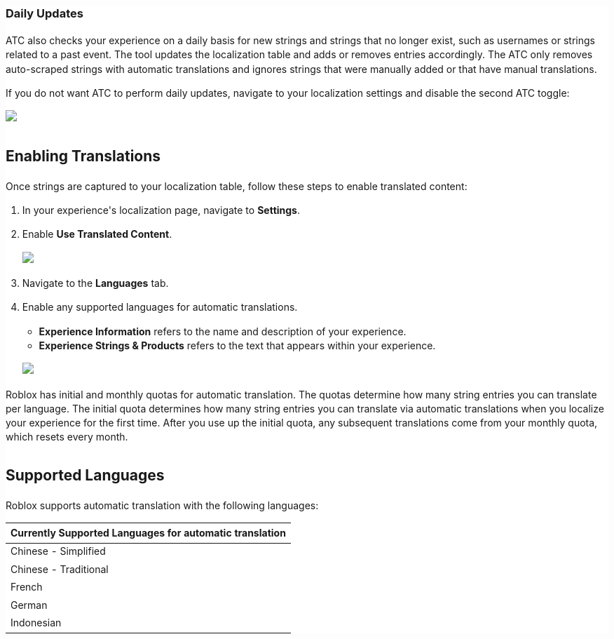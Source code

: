 ### Daily Updates

ATC also checks your experience on a daily basis for new strings and strings that no longer exist, such as usernames or strings related to a past event. The tool updates the localization table and adds or removes entries accordingly. The ATC only removes auto-scraped strings with automatic translations and ignores strings that were manually added or that have manual translations.

If you do not want ATC to perform daily updates, navigate to your localization settings and disable the second ATC toggle:

<img src="../../assets/localization/Portal-Enable-ATC-Auto.png" width="100%" />

## Enabling Translations

Once strings are captured to your localization table, follow these steps to enable translated content:

1. In your experience's localization page, navigate to **Settings**.
2. Enable **Use Translated Content**.

   <img src="../../assets/localization/Portal-Use-Translated-Content.png"
   width="800" />

3. Navigate to the **Languages** tab.
4. Enable any supported languages for automatic translations.

   - **Experience Information** refers to the name and description of your experience.
   - **Experience Strings & Products** refers to the text that appears within your experience.

   <img src="../../assets/localization/Portal-Automatic-Translation.png"
     width="800" />

<Alert severity="info">
Roblox has initial and monthly quotas for automatic translation. The quotas determine how many string entries you can translate per language. The initial quota determines how many string entries you can translate via automatic translations when you localize your experience for the first time. After you use up the initial quota, any subsequent translations come from your monthly quota, which resets every month.
</Alert>

## Supported Languages

Roblox supports automatic translation with the following languages:

<table>
<thead>
  <tr>
    <th>Currently Supported Languages for automatic translation</th>
  </tr>
</thead>
<tbody>
  <tr>
    <td>Chinese - Simplified</td>
  </tr>
  <tr>
    <td>Chinese - Traditional</td>
  </tr>
  <tr>
    <td>French</td>
  </tr>
  <tr>
    <td>German</td>
  </tr>
  <tr>
    <td>Indonesian</td>